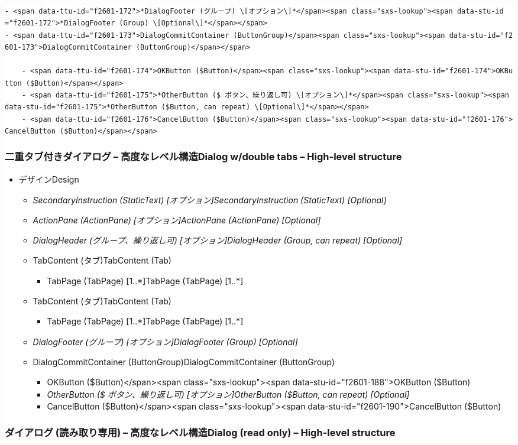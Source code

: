     - <span data-ttu-id="f2601-172">*DialogFooter (グループ) \[オプション\]*</span><span class="sxs-lookup"><span data-stu-id="f2601-172">*DialogFooter (Group) \[Optional\]*</span></span>
    - <span data-ttu-id="f2601-173">DialogCommitContainer (ButtonGroup)</span><span class="sxs-lookup"><span data-stu-id="f2601-173">DialogCommitContainer (ButtonGroup)</span></span>

        - <span data-ttu-id="f2601-174">OKButton ($Button)</span><span class="sxs-lookup"><span data-stu-id="f2601-174">OKButton ($Button)</span></span>
        - <span data-ttu-id="f2601-175">*OtherButton ($ ボタン、繰り返し可) \[オプション\]*</span><span class="sxs-lookup"><span data-stu-id="f2601-175">*OtherButton ($Button, can repeat) \[Optional\]*</span></span>
        - <span data-ttu-id="f2601-176">CancelButton ($Button)</span><span class="sxs-lookup"><span data-stu-id="f2601-176">CancelButton ($Button)</span></span>

### <a name="dialog-wdouble-tabs--high-level-structure"></a><span data-ttu-id="f2601-177">二重タブ付きダイアログ – 高度なレベル構造</span><span class="sxs-lookup"><span data-stu-id="f2601-177">Dialog w/double tabs – High-level structure</span></span>

- <span data-ttu-id="f2601-178">デザイン</span><span class="sxs-lookup"><span data-stu-id="f2601-178">Design</span></span>

    - <span data-ttu-id="f2601-179">*SecondaryInstruction (StaticText) \[オプション\]*</span><span class="sxs-lookup"><span data-stu-id="f2601-179">*SecondaryInstruction (StaticText) \[Optional\]*</span></span>
    - <span data-ttu-id="f2601-180">*ActionPane (ActionPane) \[オプション\]*</span><span class="sxs-lookup"><span data-stu-id="f2601-180">*ActionPane (ActionPane) \[Optional\]*</span></span>
    - <span data-ttu-id="f2601-181">*DialogHeader (グループ、繰り返し可) \[オプション\]*</span><span class="sxs-lookup"><span data-stu-id="f2601-181">*DialogHeader (Group, can repeat) \[Optional\]*</span></span>
    - <span data-ttu-id="f2601-182">TabContent (タブ)</span><span class="sxs-lookup"><span data-stu-id="f2601-182">TabContent (Tab)</span></span>

        - <span data-ttu-id="f2601-183">TabPage (TabPage) \[1..\*\]</span><span class="sxs-lookup"><span data-stu-id="f2601-183">TabPage (TabPage) \[1..\*\]</span></span>

    - <span data-ttu-id="f2601-184">TabContent (タブ)</span><span class="sxs-lookup"><span data-stu-id="f2601-184">TabContent (Tab)</span></span>

        - <span data-ttu-id="f2601-185">TabPage (TabPage) \[1..\*\]</span><span class="sxs-lookup"><span data-stu-id="f2601-185">TabPage (TabPage) \[1..\*\]</span></span>

    - <span data-ttu-id="f2601-186">*DialogFooter (グループ) \[オプション\]*</span><span class="sxs-lookup"><span data-stu-id="f2601-186">*DialogFooter (Group) \[Optional\]*</span></span>
    - <span data-ttu-id="f2601-187">DialogCommitContainer (ButtonGroup)</span><span class="sxs-lookup"><span data-stu-id="f2601-187">DialogCommitContainer (ButtonGroup)</span></span>

        - <span data-ttu-id="f2601-188">OKButton ($Button)</span><span class="sxs-lookup"><span data-stu-id="f2601-188">OKButton ($Button)</span></span>
        - <span data-ttu-id="f2601-189">*OtherButton ($ ボタン、繰り返し可) \[オプション\]*</span><span class="sxs-lookup"><span data-stu-id="f2601-189">*OtherButton ($Button, can repeat) \[Optional\]*</span></span>
        - <span data-ttu-id="f2601-190">CancelButton ($Button)</span><span class="sxs-lookup"><span data-stu-id="f2601-190">CancelButton ($Button)</span></span>

### <a name="dialog-read-only--high-level-structure"></a><span data-ttu-id="f2601-191">ダイアログ (読み取り専用) – 高度なレベル構造</span><span class="sxs-lookup"><span data-stu-id="f2601-191">Dialog (read only) – High-level structure</span></span>
